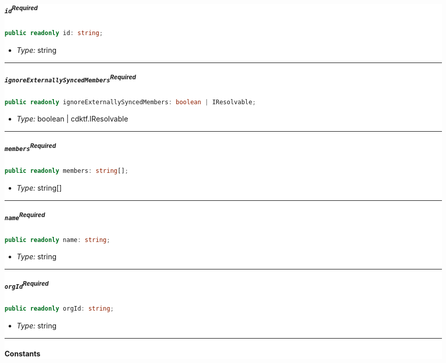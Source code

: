 
##### `id`<sup>Required</sup> <a name="id" id="rhizo-co-terraform-provider-grafana.team.Team.property.id"></a>

```typescript
public readonly id: string;
```

- *Type:* string

---

##### `ignoreExternallySyncedMembers`<sup>Required</sup> <a name="ignoreExternallySyncedMembers" id="rhizo-co-terraform-provider-grafana.team.Team.property.ignoreExternallySyncedMembers"></a>

```typescript
public readonly ignoreExternallySyncedMembers: boolean | IResolvable;
```

- *Type:* boolean | cdktf.IResolvable

---

##### `members`<sup>Required</sup> <a name="members" id="rhizo-co-terraform-provider-grafana.team.Team.property.members"></a>

```typescript
public readonly members: string[];
```

- *Type:* string[]

---

##### `name`<sup>Required</sup> <a name="name" id="rhizo-co-terraform-provider-grafana.team.Team.property.name"></a>

```typescript
public readonly name: string;
```

- *Type:* string

---

##### `orgId`<sup>Required</sup> <a name="orgId" id="rhizo-co-terraform-provider-grafana.team.Team.property.orgId"></a>

```typescript
public readonly orgId: string;
```

- *Type:* string

---

#### Constants <a name="Constants" id="Constants"></a>
